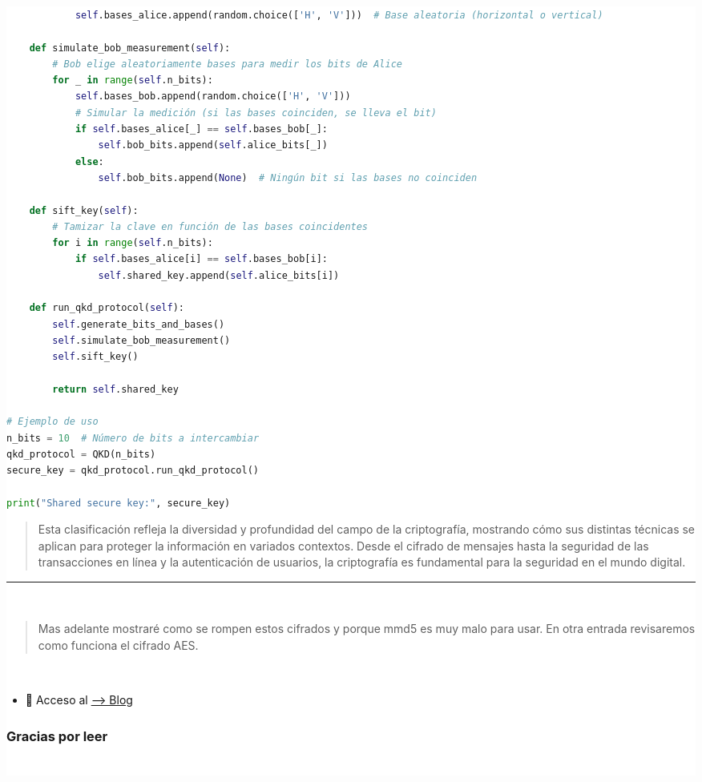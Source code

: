 ```python
            self.bases_alice.append(random.choice(['H', 'V']))  # Base aleatoria (horizontal o vertical)

    def simulate_bob_measurement(self):
        # Bob elige aleatoriamente bases para medir los bits de Alice
        for _ in range(self.n_bits):
            self.bases_bob.append(random.choice(['H', 'V']))
            # Simular la medición (si las bases coinciden, se lleva el bit)
            if self.bases_alice[_] == self.bases_bob[_]:
                self.bob_bits.append(self.alice_bits[_])
            else:
                self.bob_bits.append(None)  # Ningún bit si las bases no coinciden

    def sift_key(self):
        # Tamizar la clave en función de las bases coincidentes
        for i in range(self.n_bits):
            if self.bases_alice[i] == self.bases_bob[i]:
                self.shared_key.append(self.alice_bits[i])

    def run_qkd_protocol(self):
        self.generate_bits_and_bases()
        self.simulate_bob_measurement()
        self.sift_key()
        
        return self.shared_key

# Ejemplo de uso
n_bits = 10  # Número de bits a intercambiar
qkd_protocol = QKD(n_bits)
secure_key = qkd_protocol.run_qkd_protocol()

print("Shared secure key:", secure_key)
```

> Esta clasificación refleja la diversidad y profundidad del campo de la criptografía, mostrando cómo sus distintas técnicas se aplican para proteger la información en variados contextos. Desde el cifrado de mensajes hasta la seguridad de las transacciones en línea y la autenticación de usuarios, la criptografía es fundamental para la seguridad en el mundo digital.

---

&nbsp;

> Mas adelante mostraré como se rompen estos cifrados y porque mmd5 es muy malo para usar.
> En otra entrada revisaremos como funciona el cifrado AES.

&nbsp;

- 💜 Acceso al [--> Blog](https://aiskoa.vercel.app/es/blog/)

### Gracias por leer

&nbsp;
